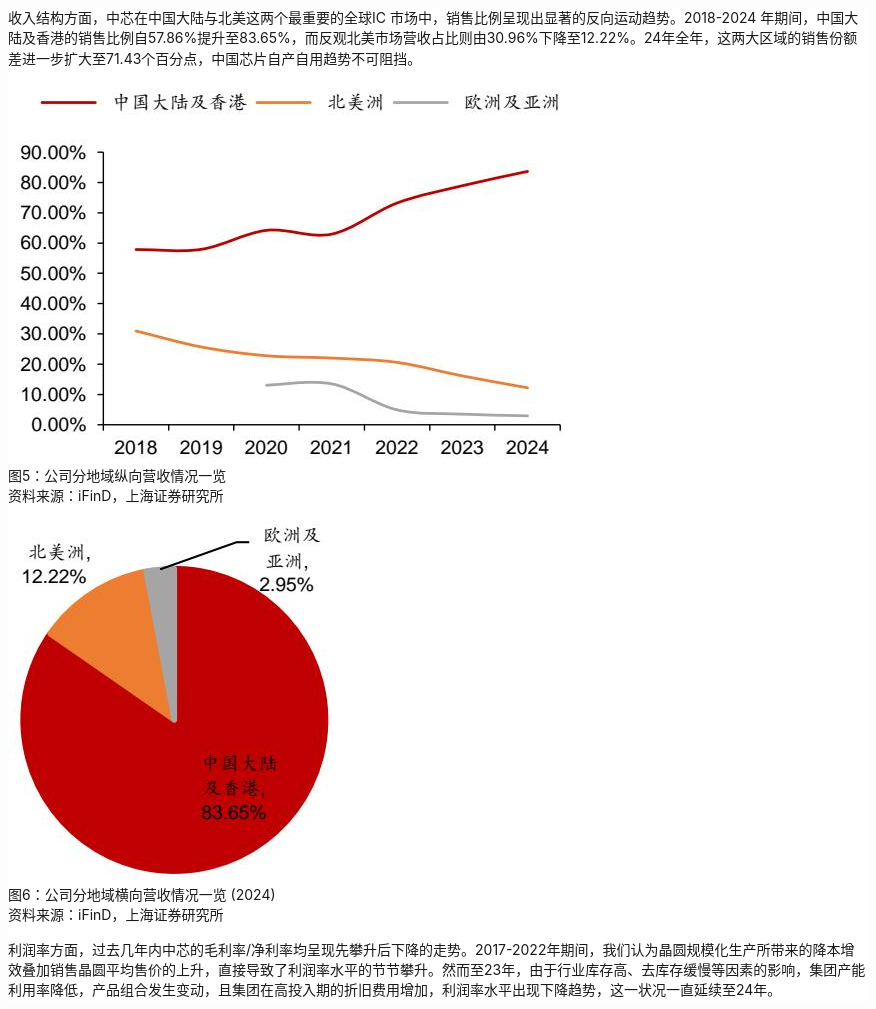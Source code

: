收入结构方面，中芯在中国大陆与北美这两个最重要的全球IC 市场中，销售比例呈现出显著的反向运动趋势。2018-2024 年期间，中国大陆及香港的销售比例自57.86%提升至83.65%，而反观北美市场营收占比则由30.96%下降至12.22%。24年全年，这两大区域的销售份额差进一步扩大至71.43个百分点，中国芯片自产自用趋势不可阻挡。

![](images/a5ea8abd29a741a5a6e65e1c353afbf0c69beb445e2c92196023f464c5193631.jpg)  
图5：公司分地域纵向营收情况一览  
资料来源：iFinD，上海证券研究所

![](images/31f8cfe9fcb3b48e53875297fc2dabf46ed92635f67926d7497e53974da724c2.jpg)  
图6：公司分地域横向营收情况一览 (2024)  
资料来源：iFinD，上海证券研究所

利润率方面，过去几年内中芯的毛利率/净利率均呈现先攀升后下降的走势。2017-2022年期间，我们认为晶圆规模化生产所带来的降本增效叠加销售晶圆平均售价的上升，直接导致了利润率水平的节节攀升。然而至23年，由于行业库存高、去库存缓慢等因素的影响，集团产能利用率降低，产品组合发生变动，且集团在高投入期的折旧费用增加，利润率水平出现下降趋势，这一状况一直延续至24年。
